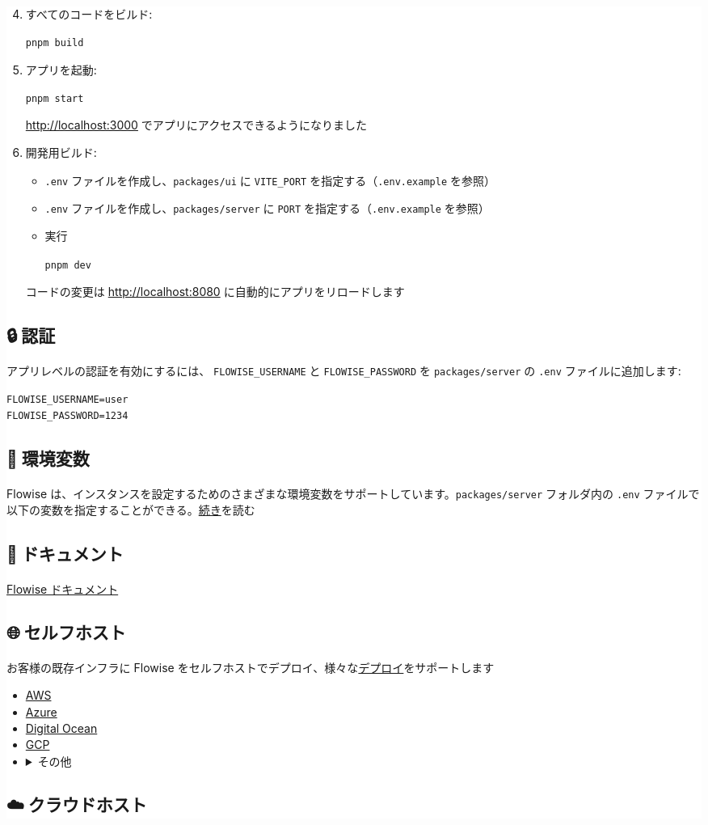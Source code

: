 4. すべてのコードをビルド:

   ```bash
   pnpm build
   ```

5. アプリを起動:

   ```bash
   pnpm start
   ```

   [http://localhost:3000](http://localhost:3000) でアプリにアクセスできるようになりました

6. 開発用ビルド:

   - `.env` ファイルを作成し、`packages/ui` に `VITE_PORT` を指定する（`.env.example` を参照）
   - `.env` ファイルを作成し、`packages/server` に `PORT` を指定する（`.env.example` を参照）
   - 実行

     ```bash
     pnpm dev
     ```

   コードの変更は [http://localhost:8080](http://localhost:8080) に自動的にアプリをリロードします

## 🔒 認証

アプリレベルの認証を有効にするには、 `FLOWISE_USERNAME` と `FLOWISE_PASSWORD` を `packages/server` の `.env` ファイルに追加します:

```
FLOWISE_USERNAME=user
FLOWISE_PASSWORD=1234
```

## 🌱 環境変数

Flowise は、インスタンスを設定するためのさまざまな環境変数をサポートしています。`packages/server` フォルダ内の `.env` ファイルで以下の変数を指定することができる。[続き](https://github.com/FlowiseAI/Flowise/blob/main/CONTRIBUTING.md#-env-variables)を読む

## 📖 ドキュメント

[Flowise ドキュメント](https://docs.flowiseai.com/)

## 🌐 セルフホスト

お客様の既存インフラに Flowise をセルフホストでデプロイ、様々な[デプロイ](https://docs.flowiseai.com/configuration/deployment)をサポートします

- [AWS](https://docs.flowiseai.com/deployment/aws)
- [Azure](https://docs.flowiseai.com/deployment/azure)
- [Digital Ocean](https://docs.flowiseai.com/deployment/digital-ocean)
- [GCP](https://docs.flowiseai.com/deployment/gcp)
- <details><summary>その他</summary></details>

## ☁️ クラウドホスト
